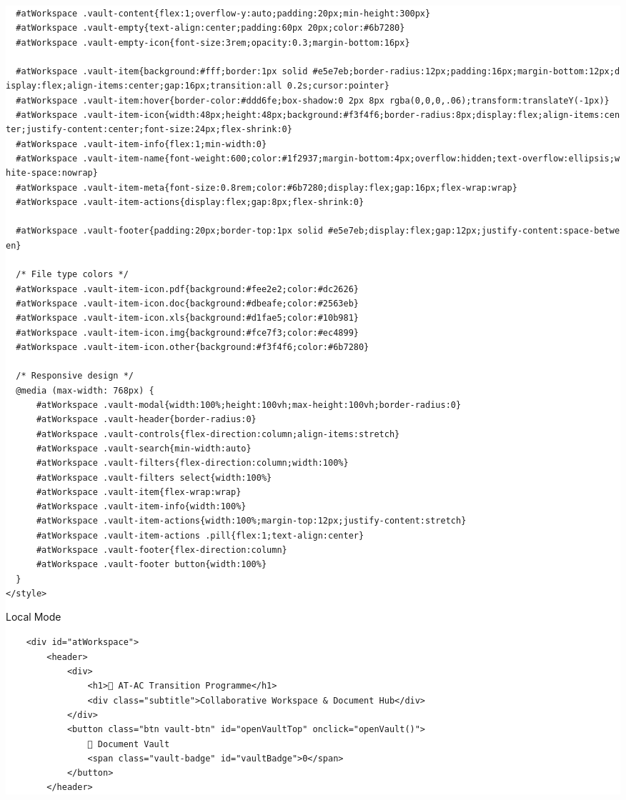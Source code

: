       #atWorkspace .vault-content{flex:1;overflow-y:auto;padding:20px;min-height:300px}
      #atWorkspace .vault-empty{text-align:center;padding:60px 20px;color:#6b7280}
      #atWorkspace .vault-empty-icon{font-size:3rem;opacity:0.3;margin-bottom:16px}
      
      #atWorkspace .vault-item{background:#fff;border:1px solid #e5e7eb;border-radius:12px;padding:16px;margin-bottom:12px;display:flex;align-items:center;gap:16px;transition:all 0.2s;cursor:pointer}
      #atWorkspace .vault-item:hover{border-color:#ddd6fe;box-shadow:0 2px 8px rgba(0,0,0,.06);transform:translateY(-1px)}
      #atWorkspace .vault-item-icon{width:48px;height:48px;background:#f3f4f6;border-radius:8px;display:flex;align-items:center;justify-content:center;font-size:24px;flex-shrink:0}
      #atWorkspace .vault-item-info{flex:1;min-width:0}
      #atWorkspace .vault-item-name{font-weight:600;color:#1f2937;margin-bottom:4px;overflow:hidden;text-overflow:ellipsis;white-space:nowrap}
      #atWorkspace .vault-item-meta{font-size:0.8rem;color:#6b7280;display:flex;gap:16px;flex-wrap:wrap}
      #atWorkspace .vault-item-actions{display:flex;gap:8px;flex-shrink:0}
      
      #atWorkspace .vault-footer{padding:20px;border-top:1px solid #e5e7eb;display:flex;gap:12px;justify-content:space-between}
      
      /* File type colors */
      #atWorkspace .vault-item-icon.pdf{background:#fee2e2;color:#dc2626}
      #atWorkspace .vault-item-icon.doc{background:#dbeafe;color:#2563eb}
      #atWorkspace .vault-item-icon.xls{background:#d1fae5;color:#10b981}
      #atWorkspace .vault-item-icon.img{background:#fce7f3;color:#ec4899}
      #atWorkspace .vault-item-icon.other{background:#f3f4f6;color:#6b7280}
      
      /* Responsive design */
      @media (max-width: 768px) {
          #atWorkspace .vault-modal{width:100%;height:100vh;max-height:100vh;border-radius:0}
          #atWorkspace .vault-header{border-radius:0}
          #atWorkspace .vault-controls{flex-direction:column;align-items:stretch}
          #atWorkspace .vault-search{min-width:auto}
          #atWorkspace .vault-filters{flex-direction:column;width:100%}
          #atWorkspace .vault-filters select{width:100%}
          #atWorkspace .vault-item{flex-wrap:wrap}
          #atWorkspace .vault-item-info{width:100%}
          #atWorkspace .vault-item-actions{width:100%;margin-top:12px;justify-content:stretch}
          #atWorkspace .vault-item-actions .pill{flex:1;text-align:center}
          #atWorkspace .vault-footer{flex-direction:column}
          #atWorkspace .vault-footer button{width:100%}
      }
    </style>
</head>
<body>
    <div id="atWorkspaceWrapper">
        <!-- Sync Status Indicator -->
        <div class="sync-status" id="syncStatus">
            <span class="sync-dot"></span>
            <span id="syncText">Local Mode</span>
        </div>

        <div id="atWorkspace">
            <header>
                <div>
                    <h1>🚌 AT-AC Transition Programme</h1>
                    <div class="subtitle">Collaborative Workspace & Document Hub</div>
                </div>
                <button class="btn vault-btn" id="openVaultTop" onclick="openVault()">
                    📂 Document Vault
                    <span class="vault-badge" id="vaultBadge">0</span>
                </button>
            </header>
            